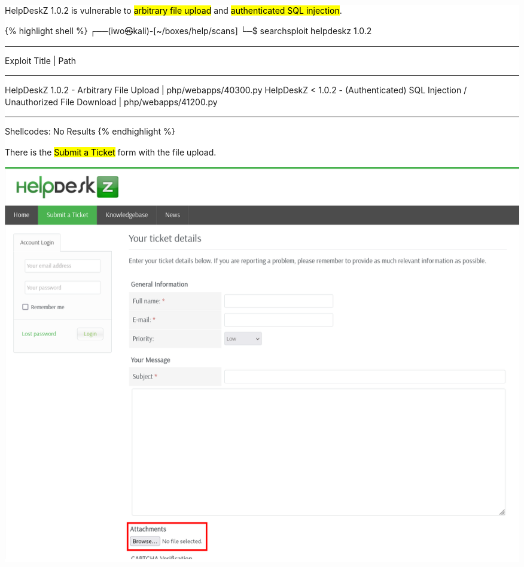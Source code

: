 HelpDeskZ 1.0.2 is vulnerable to <mark>arbitrary file upload</mark> and <mark>authenticated SQL injection</mark>.

{% highlight shell %}
┌──(iwo㉿kali)-[~/boxes/help/scans]
└─$ searchsploit helpdeskz 1.0.2
--------------------------------------------------------------------------------------- ---------------------------------
 Exploit Title                                                                         |  Path
--------------------------------------------------------------------------------------- ---------------------------------
HelpDeskZ 1.0.2 - Arbitrary File Upload                                                | php/webapps/40300.py
HelpDeskZ < 1.0.2 - (Authenticated) SQL Injection / Unauthorized File Download         | php/webapps/41200.py
--------------------------------------------------------------------------------------- ---------------------------------
Shellcodes: No Results
{% endhighlight %}

There is the <mark>Submit a Ticket</mark> form with the file upload.

![File upload form](/assets/img/posts/Help/file-upload.png)
